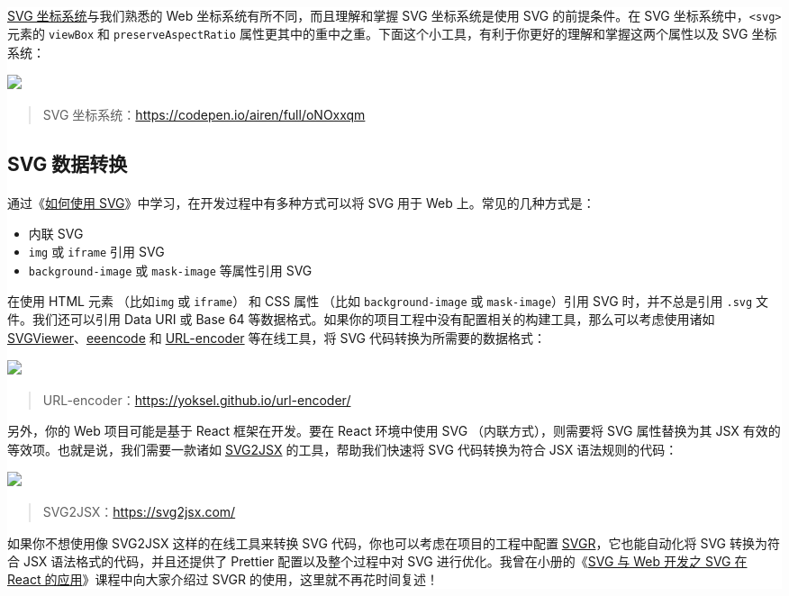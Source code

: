 [SVG 坐标系统](https://juejin.cn/book/7341630791099383835/section/7345677438053810214)与我们熟悉的 Web 坐标系统有所不同，而且理解和掌握 SVG 坐标系统是使用 SVG 的前提条件。在 SVG 坐标系统中，`<svg>` 元素的 `viewBox` 和 `preserveAspectRatio` 属性更其中的重中之重。下面这个小工具，有利于你更好的理解和掌握这两个属性以及 SVG 坐标系统：

  


![](https://p3-juejin.byteimg.com/tos-cn-i-k3u1fbpfcp/61da7dd931254bbca554088d5278e24a~tplv-k3u1fbpfcp-jj-mark:0:0:0:0:q75.image#?w=1370&h=764&s=2384594&e=gif&f=336&b=ffffff)

  


> SVG 坐标系统：https://codepen.io/airen/full/oNOxxqm

  


## SVG 数据转换

  


通过《[如何使用 SVG](https://juejin.cn/book/7341630791099383835/section/7344089098363076620)》中学习，在开发过程中有多种方式可以将 SVG 用于 Web 上。常见的几种方式是：

  


-   内联 SVG
-   `img` 或 `iframe` 引用 SVG
-   `background-image` 或 `mask-image` 等属性引用 SVG

  


在使用 HTML 元素 （比如`img` 或 `iframe`） 和 CSS 属性 （比如 `background-image` 或 `mask-image`）引用 SVG 时，并不总是引用 `.svg` 文件。我们还可以引用 Data URI 或 Base 64 等数据格式。如果你的项目工程中没有配置相关的构建工具，那么可以考虑使用诸如[ SVGViewer](https://www.svgviewer.dev/svg-to-data-uri)、[eeencode](https://www.fffuel.co/eeencode/) 和 [URL-encoder](https://yoksel.github.io/url-encoder/) 等在线工具，将 SVG 代码转换为所需要的数据格式：

  


![](https://p3-juejin.byteimg.com/tos-cn-i-k3u1fbpfcp/7e674b175e9647fc8aa16cd08fa5f559~tplv-k3u1fbpfcp-jj-mark:0:0:0:0:q75.image#?w=3312&h=1480&s=454202&e=jpg&b=ffffff)

  


> URL-encoder：https://yoksel.github.io/url-encoder/

  


另外，你的 Web 项目可能是基于 React 框架在开发。要在 React 环境中使用 SVG （内联方式），则需要将 SVG 属性替换为其 JSX 有效的等效项。也就是说，我们需要一款诸如 [SVG2JSX](https://svg2jsx.com/) 的工具，帮助我们快速将 SVG 代码转换为符合 JSX 语法规则的代码：

  


![](https://p3-juejin.byteimg.com/tos-cn-i-k3u1fbpfcp/8699099ce92d40ab9bc2a188ddc2a683~tplv-k3u1fbpfcp-jj-mark:0:0:0:0:q75.image#?w=3336&h=1796&s=892122&e=jpg&b=0e0e0e)

  


> SVG2JSX：https://svg2jsx.com/

  


如果你不想使用像 SVG2JSX 这样的在线工具来转换 SVG 代码，你也可以考虑在项目的工程中配置 [SVGR](https://react-svgr.com/playground/)，它也能自动化将 SVG 转换为符合 JSX 语法格式的代码，并且还提供了 Prettier 配置以及整个过程中对 SVG 进行优化。我曾在小册的《[SVG 与 Web 开发之 SVG 在 React 的应用](https://juejin.cn/book/7341630791099383835/section/7368317806100054043)》课程中向大家介绍过 SVGR 的使用，这里就不再花时间复述！
